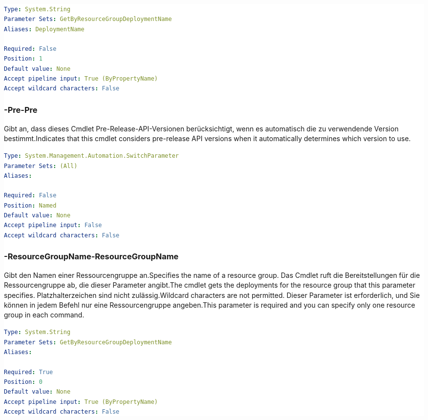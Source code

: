 ```yaml
Type: System.String
Parameter Sets: GetByResourceGroupDeploymentName
Aliases: DeploymentName

Required: False
Position: 1
Default value: None
Accept pipeline input: True (ByPropertyName)
Accept wildcard characters: False
```

### <span data-ttu-id="e9d7a-140">-Pre</span><span class="sxs-lookup"><span data-stu-id="e9d7a-140">-Pre</span></span>
<span data-ttu-id="e9d7a-141">Gibt an, dass dieses Cmdlet Pre-Release-API-Versionen berücksichtigt, wenn es automatisch die zu verwendende Version bestimmt.</span><span class="sxs-lookup"><span data-stu-id="e9d7a-141">Indicates that this cmdlet considers pre-release API versions when it automatically determines which version to use.</span></span>

```yaml
Type: System.Management.Automation.SwitchParameter
Parameter Sets: (All)
Aliases:

Required: False
Position: Named
Default value: None
Accept pipeline input: False
Accept wildcard characters: False
```

### <span data-ttu-id="e9d7a-142">-ResourceGroupName</span><span class="sxs-lookup"><span data-stu-id="e9d7a-142">-ResourceGroupName</span></span>
<span data-ttu-id="e9d7a-143">Gibt den Namen einer Ressourcengruppe an.</span><span class="sxs-lookup"><span data-stu-id="e9d7a-143">Specifies the name of a resource group.</span></span>
<span data-ttu-id="e9d7a-144">Das Cmdlet ruft die Bereitstellungen für die Ressourcengruppe ab, die dieser Parameter angibt.</span><span class="sxs-lookup"><span data-stu-id="e9d7a-144">The cmdlet gets the deployments for the resource group that this parameter specifies.</span></span>
<span data-ttu-id="e9d7a-145">Platzhalterzeichen sind nicht zulässig.</span><span class="sxs-lookup"><span data-stu-id="e9d7a-145">Wildcard characters are not permitted.</span></span>
<span data-ttu-id="e9d7a-146">Dieser Parameter ist erforderlich, und Sie können in jedem Befehl nur eine Ressourcengruppe angeben.</span><span class="sxs-lookup"><span data-stu-id="e9d7a-146">This parameter is required and you can specify only one resource group in each command.</span></span>

```yaml
Type: System.String
Parameter Sets: GetByResourceGroupDeploymentName
Aliases:

Required: True
Position: 0
Default value: None
Accept pipeline input: True (ByPropertyName)
Accept wildcard characters: False
```
